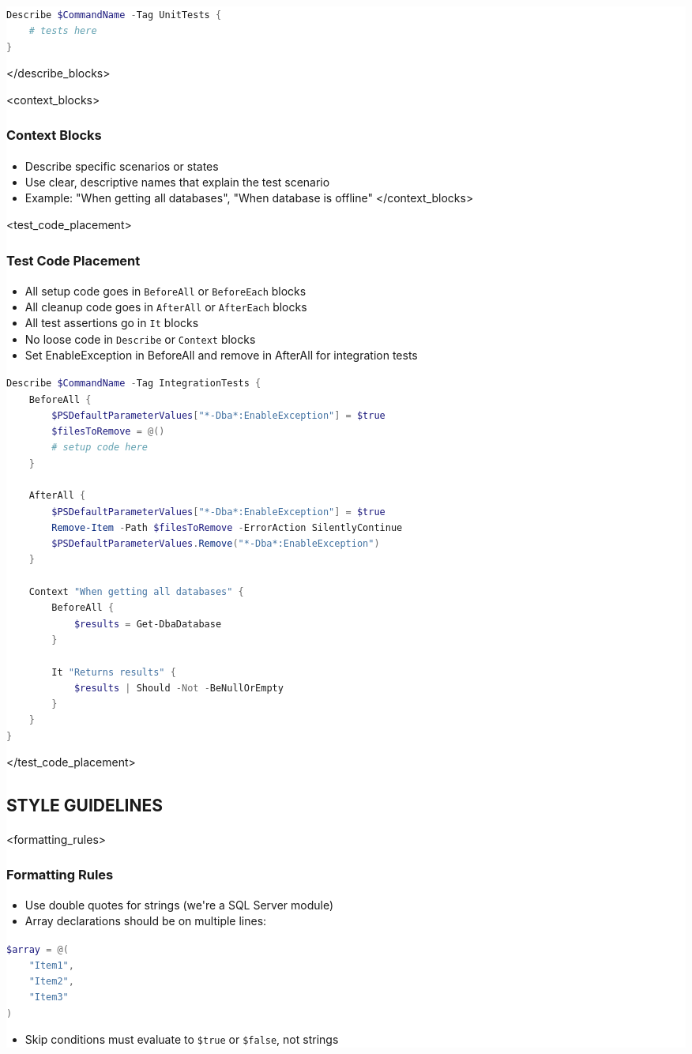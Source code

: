 ```powershell
Describe $CommandName -Tag UnitTests {
    # tests here
}
```
</describe_blocks>

<context_blocks>
### Context Blocks
- Describe specific scenarios or states
- Use clear, descriptive names that explain the test scenario
- Example: "When getting all databases", "When database is offline"
</context_blocks>

<test_code_placement>
### Test Code Placement
- All setup code goes in `BeforeAll` or `BeforeEach` blocks
- All cleanup code goes in `AfterAll` or `AfterEach` blocks
- All test assertions go in `It` blocks
- No loose code in `Describe` or `Context` blocks
- Set EnableException in BeforeAll and remove in AfterAll for integration tests

```powershell
Describe $CommandName -Tag IntegrationTests {
    BeforeAll {
        $PSDefaultParameterValues["*-Dba*:EnableException"] = $true
        $filesToRemove = @()
        # setup code here
    }

    AfterAll {
        $PSDefaultParameterValues["*-Dba*:EnableException"] = $true
        Remove-Item -Path $filesToRemove -ErrorAction SilentlyContinue
        $PSDefaultParameterValues.Remove("*-Dba*:EnableException")
    }

    Context "When getting all databases" {
        BeforeAll {
            $results = Get-DbaDatabase
        }

        It "Returns results" {
            $results | Should -Not -BeNullOrEmpty
        }
    }
}
```
</test_code_placement>

## STYLE GUIDELINES

<formatting_rules>
### Formatting Rules
- Use double quotes for strings (we're a SQL Server module)
- Array declarations should be on multiple lines:
```powershell
$array = @(
    "Item1",
    "Item2",
    "Item3"
)
```
- Skip conditions must evaluate to `$true` or `$false`, not strings